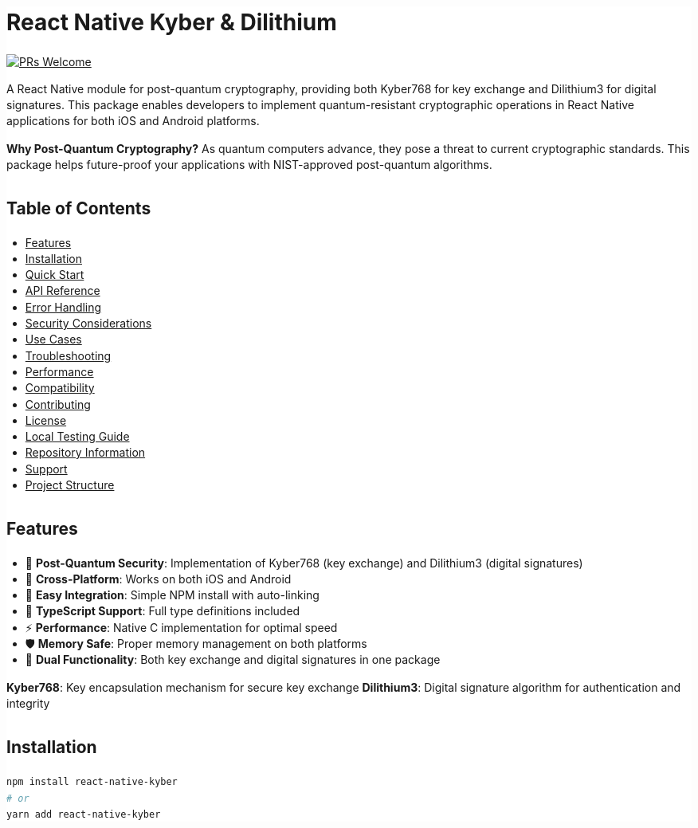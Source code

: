 
# React Native Kyber & Dilithium

[![PRs Welcome](https://img.shields.io/badge/PRs-welcome-brightgreen.svg)](CONTRIBUTING.md)

A React Native module for post-quantum cryptography, providing both Kyber768 for key exchange and Dilithium3 for digital signatures. This package enables developers to implement quantum-resistant cryptographic operations in React Native applications for both iOS and Android platforms.

**Why Post-Quantum Cryptography?** As quantum computers advance, they pose a threat to current cryptographic standards. This package helps future-proof your applications with NIST-approved post-quantum algorithms.

## Table of Contents
- [Features](#features)
- [Installation](#installation)
- [Quick Start](#quick-start)
- [API Reference](#api-reference)
- [Error Handling](#error-handling)
- [Security Considerations](#security-considerations)
- [Use Cases](#use-cases)
- [Troubleshooting](#troubleshooting)
- [Performance](#performance)
- [Compatibility](#compatibility)
- [Contributing](#contributing)
- [License](#license)
- [Local Testing Guide](#local-testing-guide)
- [Repository Information](#repository-information)
- [Support](#support)
- [Project Structure](#project-structure)

## Features

- 🔐 **Post-Quantum Security**: Implementation of Kyber768 (key exchange) and Dilithium3 (digital signatures)
- 📱 **Cross-Platform**: Works on both iOS and Android
- 🚀 **Easy Integration**: Simple NPM install with auto-linking
- 💪 **TypeScript Support**: Full type definitions included
- ⚡ **Performance**: Native C implementation for optimal speed
- 🛡️ **Memory Safe**: Proper memory management on both platforms
- 🔑 **Dual Functionality**: Both key exchange and digital signatures in one package

**Kyber768**: Key encapsulation mechanism for secure key exchange
**Dilithium3**: Digital signature algorithm for authentication and integrity

## Installation

```bash
npm install react-native-kyber
# or
yarn add react-native-kyber
```
